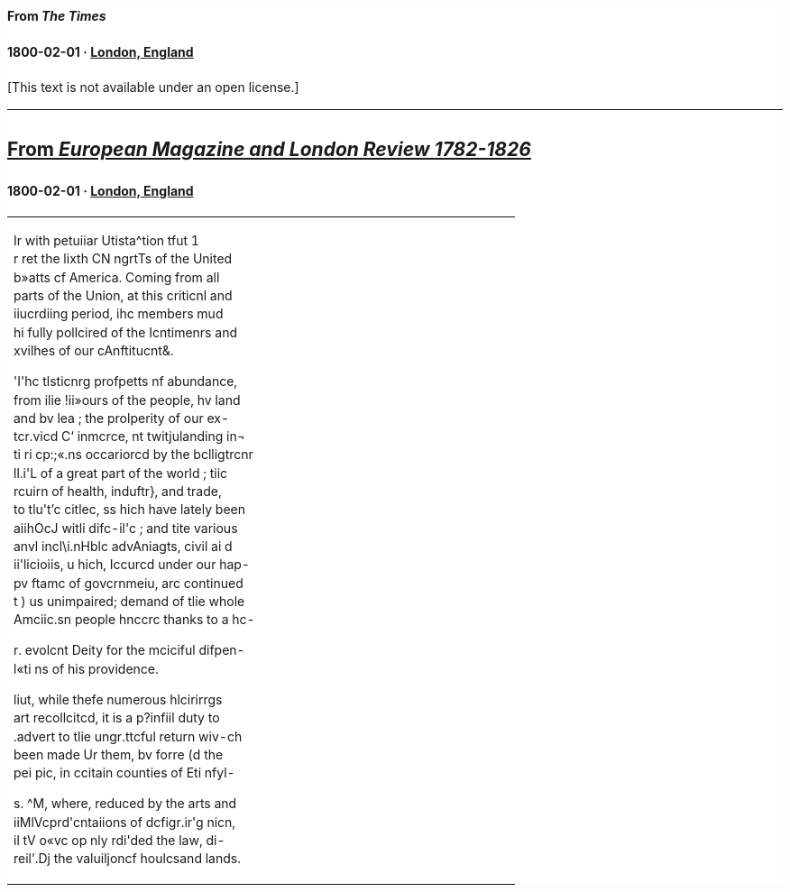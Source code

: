 #### From _The Times_

#### 1800-02-01 &middot; [London, England](http://dbpedia.org/resource/London)

[This text is not available under an open license.]

---

## [From _European Magazine and London Review 1782-1826_](https://archive.org/details/sim_european-magazine-and-london-review_1800-02_37/page/n59/mode/1up?view=theater)

#### 1800-02-01 &middot; [London, England](http://dbpedia.org/resource/London)

<table style="width: 100%;"><tr><td style="width: 50%">

  
  
Ir with petuiiar Utista^tion tfut 1  
r ret the lixth CN ngrtTs of the United  
b»atts cf America. Coming from all  
parts of the Union, at this criticnl and  
iiucrdiing period, ihc members mud  
hi fully pollcired of the Icntimenrs and  
xvilhes of our cAnftitucnt&amp;.  
  
&#x27;I&#x27;hc tlsticnrg profpetts nf abundance,  
from ilie !ii»ours of the people, hv land  
and bv lea ; the prolperity of our ex-  
tcr.vicd C‘ inmcrce, nt twitjulanding in¬  
ti ri cp:;«.ns occariorcd by the bclligtrcnr  
ll.i&#x27;L of a great part of the world ; tiic  
rcuirn of health, induftr}, and trade,  
to tlu&#x27;t’c citlec, ss hich have lately been  
aiihOcJ witli difc-il&#x27;c ; and tite various  
anvl incl\i.nHblc advAniagts, civil ai d  
ii&#x27;licioiis, u hich, Iccurcd under our hap-  
pv ftamc of govcrnmeiu, arc continued  
t ) us unimpaired; demand of tlie whole  
Amciic.sn people hnccrc thanks to a hc-  
  
r. evolcnt Deity for the mciciful difpen-  
l«ti ns of his providence.  
  
liut, while thefe numerous hlcirirrgs  
art recollcitcd, it is a p?infiil duty to  
.advert to tlie ungr.ttcful return wiv-ch  
been made Ur them, bv forre (d the  
pei pic, in ccitain counties of Eti nfyl-  
  
s. ^M, where, reduced by the arts and  
iiMlVcprd&#x27;cntaiions of dcfigr.ir&#x27;g nicn,  
il tV o«vc op nly rdi&#x27;ded the law, di-  
reil’.Dj the valuiljoncf houlcsand lands.  
  